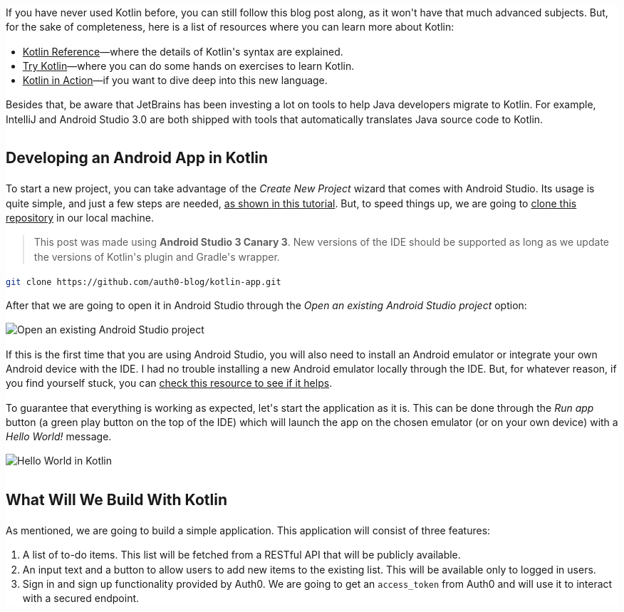 If you have never used Kotlin before, you can still follow this blog post along, as it won't have that much advanced subjects. But, for the sake of completeness, here is a list of resources where you can learn more about Kotlin:

- [Kotlin Reference](https://kotlinlang.org/docs/reference/)—where the details of Kotlin's syntax are explained.
- [Try Kotlin](https://try.kotlinlang.org)—where you can do some hands on exercises to learn Kotlin.
- [Kotlin in Action](https://manning.com/books/kotlin-in-action)—if you want to dive deep into this new language.

Besides that, be aware that JetBrains has been investing a lot on tools to help Java developers migrate to Kotlin. For example, IntelliJ and Android Studio 3.0 are both shipped with tools that automatically translates Java source code to Kotlin.

## Developing an Android App in Kotlin

To start a new project, you can take advantage of the *Create New Project* wizard that comes with Android Studio. Its usage is quite simple, and just a few steps are needed, [as shown in this tutorial](https://kotlinlang.org/docs/tutorials/kotlin-android.html). But, to speed things up, we are going to [clone this repository](https://github.com/auth0-blog/kotlin-app) in our local machine.

> This post was made using **Android Studio 3 Canary 3**. New versions of the IDE should be supported as long as we update the versions of Kotlin's plugin and Gradle's wrapper.

```bash
git clone https://github.com/auth0-blog/kotlin-app.git
```

After that we are going to open it in Android Studio through the *Open an existing Android Studio project* option:

![Open an existing Android Studio project](https://cdn.auth0.com/blog/kotlin-android/open-project.png)

If this is the first time that you are using Android Studio, you will also need to install an Android emulator or integrate your own Android device with the IDE. I had no trouble installing a new Android emulator locally through the IDE. But, for whatever reason, if you find yourself stuck, you can [check this resource to see if it helps](https://developer.android.com/training/basics/firstapp/running-app.html).

To guarantee that everything is working as expected, let's start the application as it is. This can be done through the *Run app* button (a green play button on the top of the IDE) which will launch the app on the chosen emulator (or on your own device) with a *Hello World!* message.

![Hello World in Kotlin](https://cdn.auth0.com/blog/kotlin-android/helloworld.png)

## What Will We Build With Kotlin

As mentioned, we are going to build a simple application. This application will consist of three features:

1. A list of to-do items. This list will be fetched from a RESTful API that will be publicly available.
2. An input text and a button to allow users to add new items to the existing list. This will be available only to logged in users.
3. Sign in and sign up functionality provided by Auth0. We are going to get an `access_token` from Auth0 and will use it to interact with a secured endpoint.
